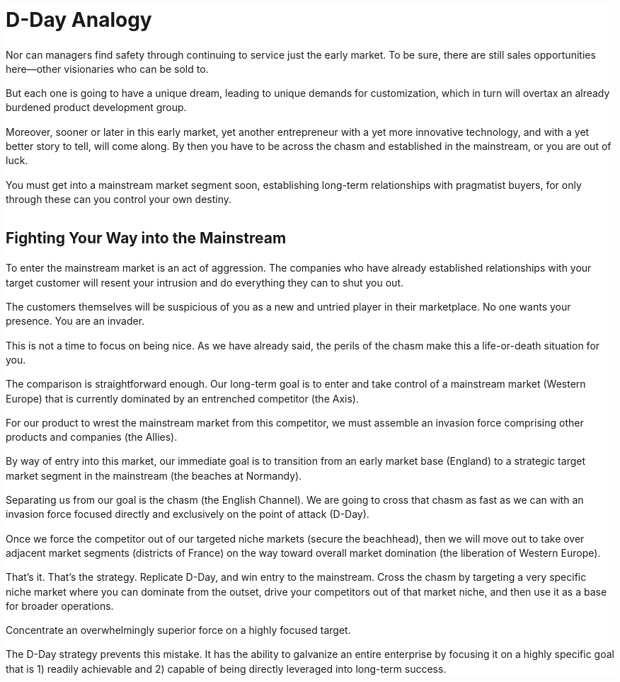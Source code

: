 # D-Day Analogy

Nor can managers find safety through continuing to service just the early market. To be sure, there are still sales opportunities here—other visionaries who can be sold to.

But each one is going to have a unique dream, leading to unique demands for customization, which in turn will overtax an already burdened product development group.

Moreover, sooner or later in this early market, yet another entrepreneur with a yet more innovative technology, and with a yet better story to tell, will come along. By then you have to be across the chasm and established in the mainstream, or you are out of luck.

You must get into a mainstream market segment soon, establishing long-term relationships with pragmatist buyers, for only through these can you control your own destiny.

## Fighting Your Way into the Mainstream

To enter the mainstream market is an act of aggression. The companies who have already established relationships with your target customer will resent your intrusion and do everything they can to shut you out.

The customers themselves will be suspicious of you as a new and untried player in their marketplace. No one wants your presence. You are an invader.
                

This is not a time to focus on being nice. As we have already said, the perils of the chasm make this a life-or-death situation for you.
                

The comparison is straightforward enough. Our long-term goal is to enter and take control of a mainstream market (Western Europe) that is currently dominated by an entrenched competitor (the Axis).
                

For our product to wrest the mainstream market from this competitor, we must assemble an invasion force comprising other products and companies (the Allies).
                

By way of entry into this market, our immediate goal is to transition from an early market base (England) to a strategic target market segment in the mainstream (the beaches at Normandy).
                

Separating us from our goal is the chasm (the English Channel). We are going to cross that chasm as fast as we can with an invasion force focused directly and exclusively on the point of attack (D-Day).
                

Once we force the competitor out of our targeted niche markets (secure the beachhead), then we will move out to take over adjacent market segments (districts of France) on the way toward overall market domination (the liberation of Western Europe).
                

That’s it. That’s the strategy. Replicate D-Day, and win entry to the mainstream. Cross the chasm by targeting a very specific niche market where you can dominate from the outset, drive your competitors out of that market niche, and then use it as a base for broader operations.

Concentrate an overwhelmingly superior force on a highly focused target.
                
The D-Day strategy prevents this mistake. It has the ability to galvanize an entire enterprise by focusing it on a highly specific goal that is 1) readily achievable and 2) capable of being directly leveraged into long-term success.
                